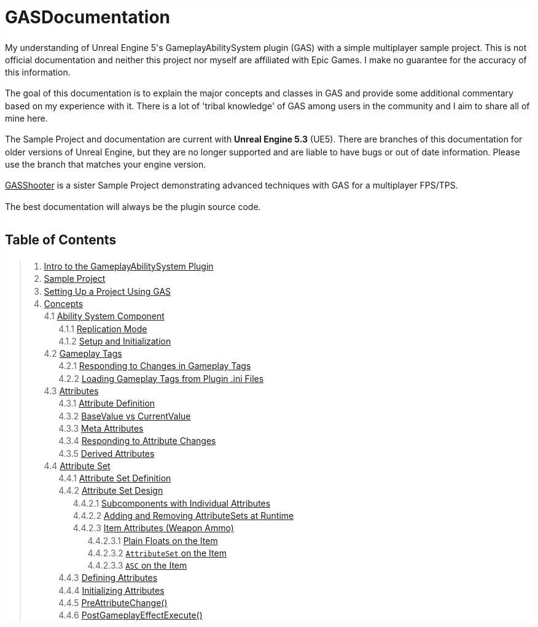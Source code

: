 # GASDocumentation
My understanding of Unreal Engine 5's GameplayAbilitySystem plugin (GAS) with a simple multiplayer sample project. This is not official documentation and neither this project nor myself are affiliated with Epic Games. I make no guarantee for the accuracy of this information.

The goal of this documentation is to explain the major concepts and classes in GAS and provide some additional commentary based on my experience with it. There is a lot of 'tribal knowledge' of GAS among users in the community and I aim to share all of mine here.

The Sample Project and documentation are current with **Unreal Engine 5.3** (UE5). There are branches of this documentation for older versions of Unreal Engine, but they are no longer supported and are liable to have bugs or out of date information. Please use the branch that matches your engine version.

[GASShooter](https://github.com/tranek/GASShooter) is a sister Sample Project demonstrating advanced techniques with GAS for a multiplayer FPS/TPS.

The best documentation will always be the plugin source code.

<a name="table-of-contents"></a>
## Table of Contents

> 1. [Intro to the GameplayAbilitySystem Plugin](#intro)
> 1. [Sample Project](#sp)
> 1. [Setting Up a Project Using GAS](#setup)
> 1. [Concepts](#concepts)  
>    4.1 [Ability System Component](#concepts-asc)  
>    &nbsp;&nbsp;&nbsp;&nbsp;&nbsp;&nbsp;4.1.1 [Replication Mode](#concepts-asc-rm)  
>    &nbsp;&nbsp;&nbsp;&nbsp;&nbsp;&nbsp;4.1.2 [Setup and Initialization](#concepts-asc-setup)  
>    4.2 [Gameplay Tags](#concepts-gt)  
>    &nbsp;&nbsp;&nbsp;&nbsp;&nbsp;&nbsp;4.2.1 [Responding to Changes in Gameplay Tags](#concepts-gt-change)  
>    &nbsp;&nbsp;&nbsp;&nbsp;&nbsp;&nbsp;4.2.2 [Loading Gameplay Tags from Plugin .ini Files](#concepts-gt-loadfromplugin)  
>    4.3 [Attributes](#concepts-a)  
>    &nbsp;&nbsp;&nbsp;&nbsp;&nbsp;&nbsp;4.3.1 [Attribute Definition](#concepts-a-definition)  
>    &nbsp;&nbsp;&nbsp;&nbsp;&nbsp;&nbsp;4.3.2 [BaseValue vs CurrentValue](#concepts-a-value)  
>    &nbsp;&nbsp;&nbsp;&nbsp;&nbsp;&nbsp;4.3.3 [Meta Attributes](#concepts-a-meta)  
>    &nbsp;&nbsp;&nbsp;&nbsp;&nbsp;&nbsp;4.3.4 [Responding to Attribute Changes](#concepts-a-changes)  
>    &nbsp;&nbsp;&nbsp;&nbsp;&nbsp;&nbsp;4.3.5 [Derived Attributes](#concepts-a-derived)  
>    4.4 [Attribute Set](#concepts-as)  
>    &nbsp;&nbsp;&nbsp;&nbsp;&nbsp;&nbsp;4.4.1 [Attribute Set Definition](#concepts-as-definition)  
>    &nbsp;&nbsp;&nbsp;&nbsp;&nbsp;&nbsp;4.4.2 [Attribute Set Design](#concepts-as-design)  
>    &nbsp;&nbsp;&nbsp;&nbsp;&nbsp;&nbsp;&nbsp;&nbsp;&nbsp;&nbsp;&nbsp;&nbsp;4.4.2.1 [Subcomponents with Individual Attributes](#concepts-as-design-subcomponents)  
>    &nbsp;&nbsp;&nbsp;&nbsp;&nbsp;&nbsp;&nbsp;&nbsp;&nbsp;&nbsp;&nbsp;&nbsp;4.4.2.2 [Adding and Removing AttributeSets at Runtime](#concepts-as-design-addremoveruntime)  
>    &nbsp;&nbsp;&nbsp;&nbsp;&nbsp;&nbsp;&nbsp;&nbsp;&nbsp;&nbsp;&nbsp;&nbsp;4.4.2.3 [Item Attributes (Weapon Ammo)](#concepts-as-design-itemattributes)  
>    &nbsp;&nbsp;&nbsp;&nbsp;&nbsp;&nbsp;&nbsp;&nbsp;&nbsp;&nbsp;&nbsp;&nbsp;&nbsp;&nbsp;&nbsp;&nbsp;&nbsp;&nbsp;4.4.2.3.1 [Plain Floats on the Item](#concepts-as-design-itemattributes-plainfloats)  
>    &nbsp;&nbsp;&nbsp;&nbsp;&nbsp;&nbsp;&nbsp;&nbsp;&nbsp;&nbsp;&nbsp;&nbsp;&nbsp;&nbsp;&nbsp;&nbsp;&nbsp;&nbsp;4.4.2.3.2 [`AttributeSet` on the Item](#concepts-as-design-itemattributes-attributeset)  
>    &nbsp;&nbsp;&nbsp;&nbsp;&nbsp;&nbsp;&nbsp;&nbsp;&nbsp;&nbsp;&nbsp;&nbsp;&nbsp;&nbsp;&nbsp;&nbsp;&nbsp;&nbsp;4.4.2.3.3 [`ASC` on the Item](#concepts-as-design-itemattributes-asc)  
>    &nbsp;&nbsp;&nbsp;&nbsp;&nbsp;&nbsp;4.4.3 [Defining Attributes](#concepts-as-attributes)  
>    &nbsp;&nbsp;&nbsp;&nbsp;&nbsp;&nbsp;4.4.4 [Initializing Attributes](#concepts-as-init)  
>    &nbsp;&nbsp;&nbsp;&nbsp;&nbsp;&nbsp;4.4.5 [PreAttributeChange()](#concepts-as-preattributechange)  
>    &nbsp;&nbsp;&nbsp;&nbsp;&nbsp;&nbsp;4.4.6 [PostGameplayEffectExecute()](#concepts-as-postgameplayeffectexecute)  